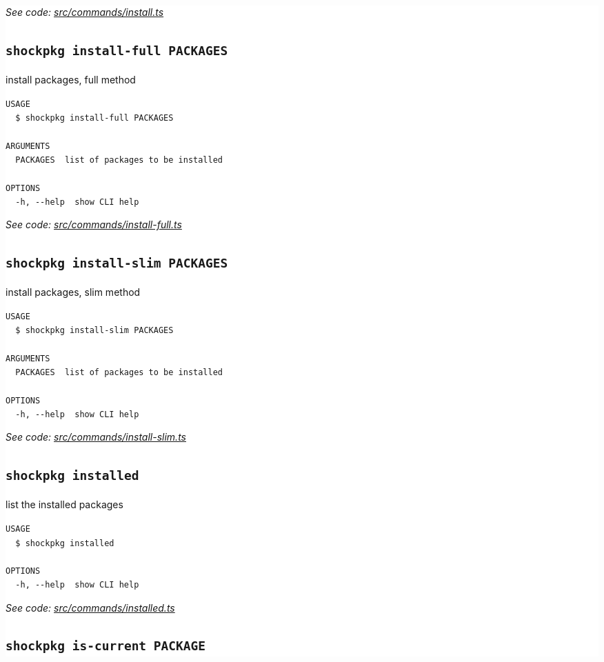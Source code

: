 _See code: [src/commands/install.ts](https://github.com/shockpkg/cli/blob/v1.5.4/src/commands/install.ts)_

## `shockpkg install-full PACKAGES`

install packages, full method

```
USAGE
  $ shockpkg install-full PACKAGES

ARGUMENTS
  PACKAGES  list of packages to be installed

OPTIONS
  -h, --help  show CLI help
```

_See code: [src/commands/install-full.ts](https://github.com/shockpkg/cli/blob/v1.5.4/src/commands/install-full.ts)_

## `shockpkg install-slim PACKAGES`

install packages, slim method

```
USAGE
  $ shockpkg install-slim PACKAGES

ARGUMENTS
  PACKAGES  list of packages to be installed

OPTIONS
  -h, --help  show CLI help
```

_See code: [src/commands/install-slim.ts](https://github.com/shockpkg/cli/blob/v1.5.4/src/commands/install-slim.ts)_

## `shockpkg installed`

list the installed packages

```
USAGE
  $ shockpkg installed

OPTIONS
  -h, --help  show CLI help
```

_See code: [src/commands/installed.ts](https://github.com/shockpkg/cli/blob/v1.5.4/src/commands/installed.ts)_

## `shockpkg is-current PACKAGE`
